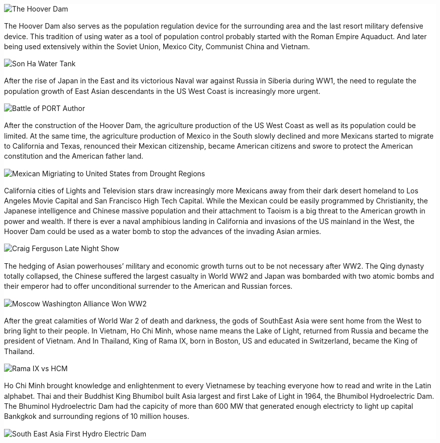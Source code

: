 ![The Hoover Dam](/content/posts/01-25/hoover_dam.png)

The Hoover Dam also serves as the population regulation device for the surrounding area and the last resort military defensive device. This tradition of using water as a tool of population control probably started with the Roman Empire Aquaduct. And later being used extensively within the Soviet Union, Mexico City, Communist China and Vietnam. 

![Son Ha Water Tank](https://storage.googleapis.com/spykman-world/son-ha-red-river-water-tank.png) 

After the rise of Japan in the East and its victorious Naval war against Russia in Siberia during WW1, the need to regulate the population growth of East Asian descendants in the US West Coast is increasingly more urgent. 

![Battle of PORT Author](https://storage.googleapis.com/spykman-world/battle-of-port-arthur.png)

After the construction of the Hoover Dam, the agriculture production of the US West Coast as well as its population could be limited. At the same time, the agriculture production of Mexico in the South slowly declined and more Mexicans started to migrate to California and Texas, renounced their Mexican citizenship, became American citizens and swore to protect the American constitution and the American father land. 

![Mexican Migriating to United States from Drought Regions](https://storage.googleapis.com/spykman-world/mexican-migrants.png)

California cities of Lights and Television stars draw increasingly more Mexicans away from their dark desert homeland to Los Angeles Movie Capital and San Francisco High Tech Capital. While the Mexican could be easily programmed by Christianity, the Japanese intelligence and Chinese massive population and their attachment to Taoism is a big threat to the American growth in power and wealth. If there is ever a naval amphibious landing in California and invasions of the US mainland in the West, the Hoover Dam could be used as a water bomb to stop the advances of the invading Asian armies. 

![Craig Ferguson Late Night Show](https://storage.googleapis.com/spykman-world/craig-ferguson-late-night-show.png)

The hedging of Asian powerhouses’ military and economic growth turns out to be not necessary after WW2. The Qing dynasty totally collapsed, the Chinese suffered the largest casualty in World WW2 and Japan was bombarded with two atomic bombs and their emperor had to offer unconditional surrender to the American and Russian forces.

![Moscow Washington Alliance Won WW2](https://storage.googleapis.com/spykman-world/japanese-emperor-signing-surrender-document.png)  

After the great calamities of World War 2 of death and darkness, the gods of SouthEast Asia were sent home from the West to bring light to their people. In Vietnam, Ho Chi Minh, whose name means the Lake of Light, returned from Russia and became the president of Vietnam. And In Thailand, King of Rama IX, born in Boston, US and educated in Switzerland,  became the King of Thailand. 

![Rama IX vs HCM](/content/posts/01-25/ramaix_vs_hcm.png)

Ho Chi Minh brought knowledge and enlightenment to every Vietnamese by teaching everyone how to read and write in the Latin alphabet. Thai and their Buddhist King Bhumibol built Asia largest and first Lake of Light in 1964, the Bhumibol Hydroelectric Dam. The Bhuminol Hydroelectric Dam had the capicity of more than 600 MW that generated enough electricty to light up capital Bankgkok and surrounding regions of 10 million houses.

![South East Asia First Hydro Electric Dam](https://storage.googleapis.com/spykman-world/south-east-asia-first-hydroelectric-dam.png)
